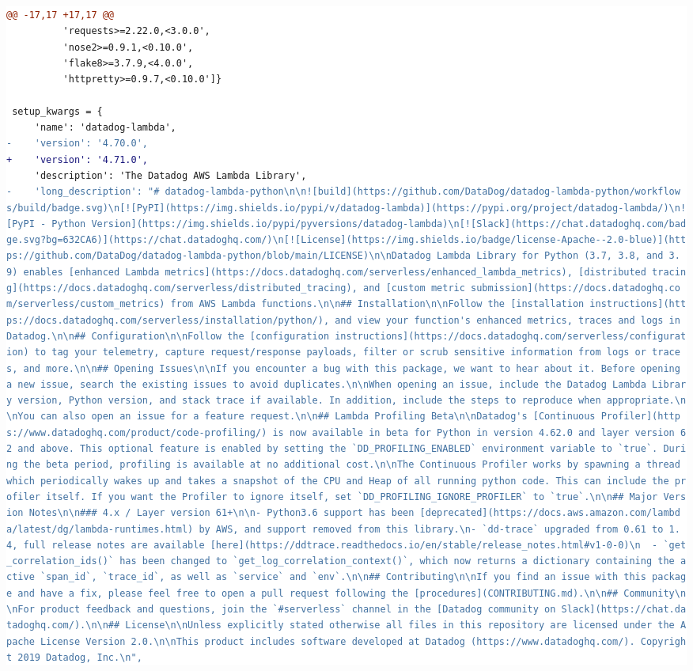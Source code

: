 ```diff
@@ -17,17 +17,17 @@
          'requests>=2.22.0,<3.0.0',
          'nose2>=0.9.1,<0.10.0',
          'flake8>=3.7.9,<4.0.0',
          'httpretty>=0.9.7,<0.10.0']}
 
 setup_kwargs = {
     'name': 'datadog-lambda',
-    'version': '4.70.0',
+    'version': '4.71.0',
     'description': 'The Datadog AWS Lambda Library',
-    'long_description': "# datadog-lambda-python\n\n![build](https://github.com/DataDog/datadog-lambda-python/workflows/build/badge.svg)\n[![PyPI](https://img.shields.io/pypi/v/datadog-lambda)](https://pypi.org/project/datadog-lambda/)\n![PyPI - Python Version](https://img.shields.io/pypi/pyversions/datadog-lambda)\n[![Slack](https://chat.datadoghq.com/badge.svg?bg=632CA6)](https://chat.datadoghq.com/)\n[![License](https://img.shields.io/badge/license-Apache--2.0-blue)](https://github.com/DataDog/datadog-lambda-python/blob/main/LICENSE)\n\nDatadog Lambda Library for Python (3.7, 3.8, and 3.9) enables [enhanced Lambda metrics](https://docs.datadoghq.com/serverless/enhanced_lambda_metrics), [distributed tracing](https://docs.datadoghq.com/serverless/distributed_tracing), and [custom metric submission](https://docs.datadoghq.com/serverless/custom_metrics) from AWS Lambda functions.\n\n## Installation\n\nFollow the [installation instructions](https://docs.datadoghq.com/serverless/installation/python/), and view your function's enhanced metrics, traces and logs in Datadog.\n\n## Configuration\n\nFollow the [configuration instructions](https://docs.datadoghq.com/serverless/configuration) to tag your telemetry, capture request/response payloads, filter or scrub sensitive information from logs or traces, and more.\n\n## Opening Issues\n\nIf you encounter a bug with this package, we want to hear about it. Before opening a new issue, search the existing issues to avoid duplicates.\n\nWhen opening an issue, include the Datadog Lambda Library version, Python version, and stack trace if available. In addition, include the steps to reproduce when appropriate.\n\nYou can also open an issue for a feature request.\n\n## Lambda Profiling Beta\n\nDatadog's [Continuous Profiler](https://www.datadoghq.com/product/code-profiling/) is now available in beta for Python in version 4.62.0 and layer version 62 and above. This optional feature is enabled by setting the `DD_PROFILING_ENABLED` environment variable to `true`. During the beta period, profiling is available at no additional cost.\n\nThe Continuous Profiler works by spawning a thread which periodically wakes up and takes a snapshot of the CPU and Heap of all running python code. This can include the profiler itself. If you want the Profiler to ignore itself, set `DD_PROFILING_IGNORE_PROFILER` to `true`.\n\n## Major Version Notes\n\n### 4.x / Layer version 61+\n\n- Python3.6 support has been [deprecated](https://docs.aws.amazon.com/lambda/latest/dg/lambda-runtimes.html) by AWS, and support removed from this library.\n- `dd-trace` upgraded from 0.61 to 1.4, full release notes are available [here](https://ddtrace.readthedocs.io/en/stable/release_notes.html#v1-0-0)\n  - `get_correlation_ids()` has been changed to `get_log_correlation_context()`, which now returns a dictionary containing the active `span_id`, `trace_id`, as well as `service` and `env`.\n\n## Contributing\n\nIf you find an issue with this package and have a fix, please feel free to open a pull request following the [procedures](CONTRIBUTING.md).\n\n## Community\n\nFor product feedback and questions, join the `#serverless` channel in the [Datadog community on Slack](https://chat.datadoghq.com/).\n\n## License\n\nUnless explicitly stated otherwise all files in this repository are licensed under the Apache License Version 2.0.\n\nThis product includes software developed at Datadog (https://www.datadoghq.com/). Copyright 2019 Datadog, Inc.\n",
```
